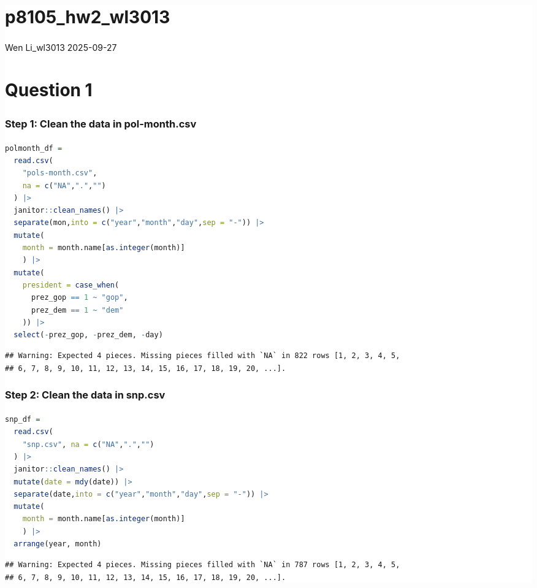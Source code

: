 p8105_hw2_wl3013
================
Wen Li_wl3013
2025-09-27

# Question 1

### Step 1: Clean the data in pol-month.csv

``` r
polmonth_df = 
  read.csv(
    "pols-month.csv",
    na = c("NA",".","")
  ) |> 
  janitor::clean_names() |> 
  separate(mon,into = c("year","month","day",sep = "-")) |>
  mutate(
    month = month.name[as.integer(month)] 
    ) |> 
  mutate(
    president = case_when(
      prez_gop == 1 ~ "gop",
      prez_dem == 1 ~ "dem"
    )) |> 
  select(-prez_gop, -prez_dem, -day)
```

    ## Warning: Expected 4 pieces. Missing pieces filled with `NA` in 822 rows [1, 2, 3, 4, 5,
    ## 6, 7, 8, 9, 10, 11, 12, 13, 14, 15, 16, 17, 18, 19, 20, ...].

### Step 2: Clean the data in snp.csv

``` r
snp_df = 
  read.csv(
    "snp.csv", na = c("NA",".","")
  ) |> 
  janitor::clean_names() |> 
  mutate(date = mdy(date)) |> 
  separate(date,into = c("year","month","day",sep = "-")) |>
  mutate(
    month = month.name[as.integer(month)] 
    ) |> 
  arrange(year, month)
```

    ## Warning: Expected 4 pieces. Missing pieces filled with `NA` in 787 rows [1, 2, 3, 4, 5,
    ## 6, 7, 8, 9, 10, 11, 12, 13, 14, 15, 16, 17, 18, 19, 20, ...].
